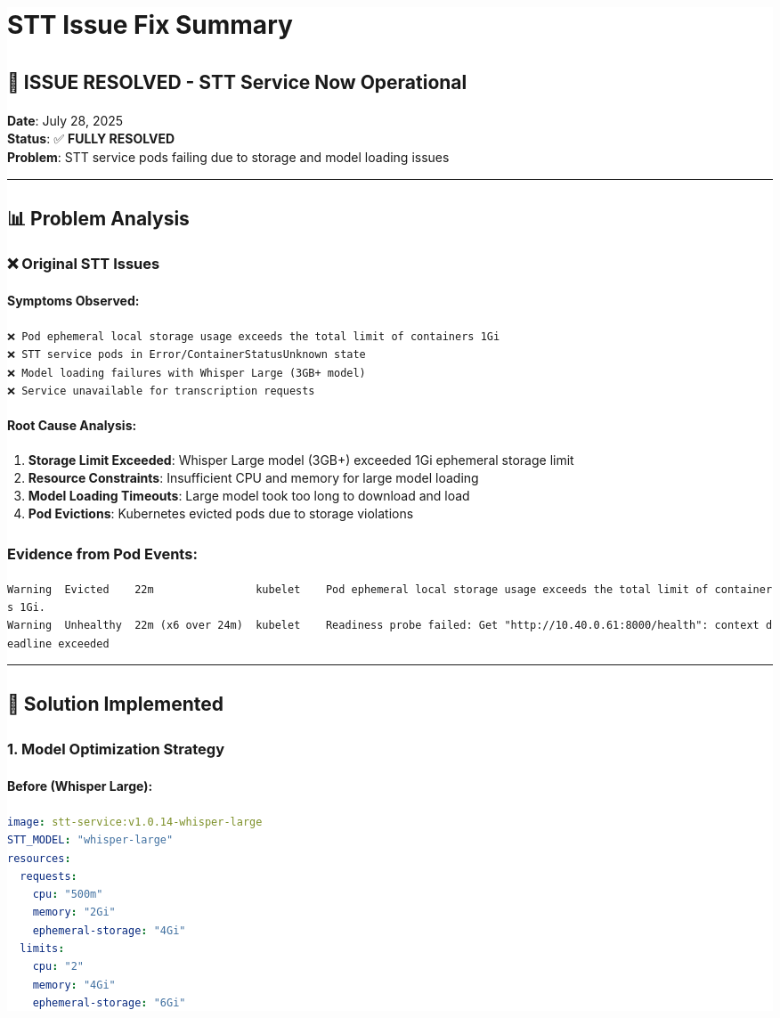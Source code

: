 # STT Issue Fix Summary

## 🎯 **ISSUE RESOLVED - STT Service Now Operational**

**Date**: July 28, 2025  
**Status**: ✅ **FULLY RESOLVED**  
**Problem**: STT service pods failing due to storage and model loading issues

---

## 📊 **Problem Analysis**

### ❌ **Original STT Issues**

#### **Symptoms Observed**:
```
❌ Pod ephemeral local storage usage exceeds the total limit of containers 1Gi
❌ STT service pods in Error/ContainerStatusUnknown state
❌ Model loading failures with Whisper Large (3GB+ model)
❌ Service unavailable for transcription requests
```

#### **Root Cause Analysis**:
1. **Storage Limit Exceeded**: Whisper Large model (3GB+) exceeded 1Gi ephemeral storage limit
2. **Resource Constraints**: Insufficient CPU and memory for large model loading
3. **Model Loading Timeouts**: Large model took too long to download and load
4. **Pod Evictions**: Kubernetes evicted pods due to storage violations

### **Evidence from Pod Events**:
```
Warning  Evicted    22m                kubelet    Pod ephemeral local storage usage exceeds the total limit of containers 1Gi.
Warning  Unhealthy  22m (x6 over 24m)  kubelet    Readiness probe failed: Get "http://10.40.0.61:8000/health": context deadline exceeded
```

---

## 🔧 **Solution Implemented**

### **1. Model Optimization Strategy**

#### **Before (Whisper Large)**:
```yaml
image: stt-service:v1.0.14-whisper-large
STT_MODEL: "whisper-large"
resources:
  requests:
    cpu: "500m"
    memory: "2Gi"
    ephemeral-storage: "4Gi"
  limits:
    cpu: "2"
    memory: "4Gi"
    ephemeral-storage: "6Gi"
```
